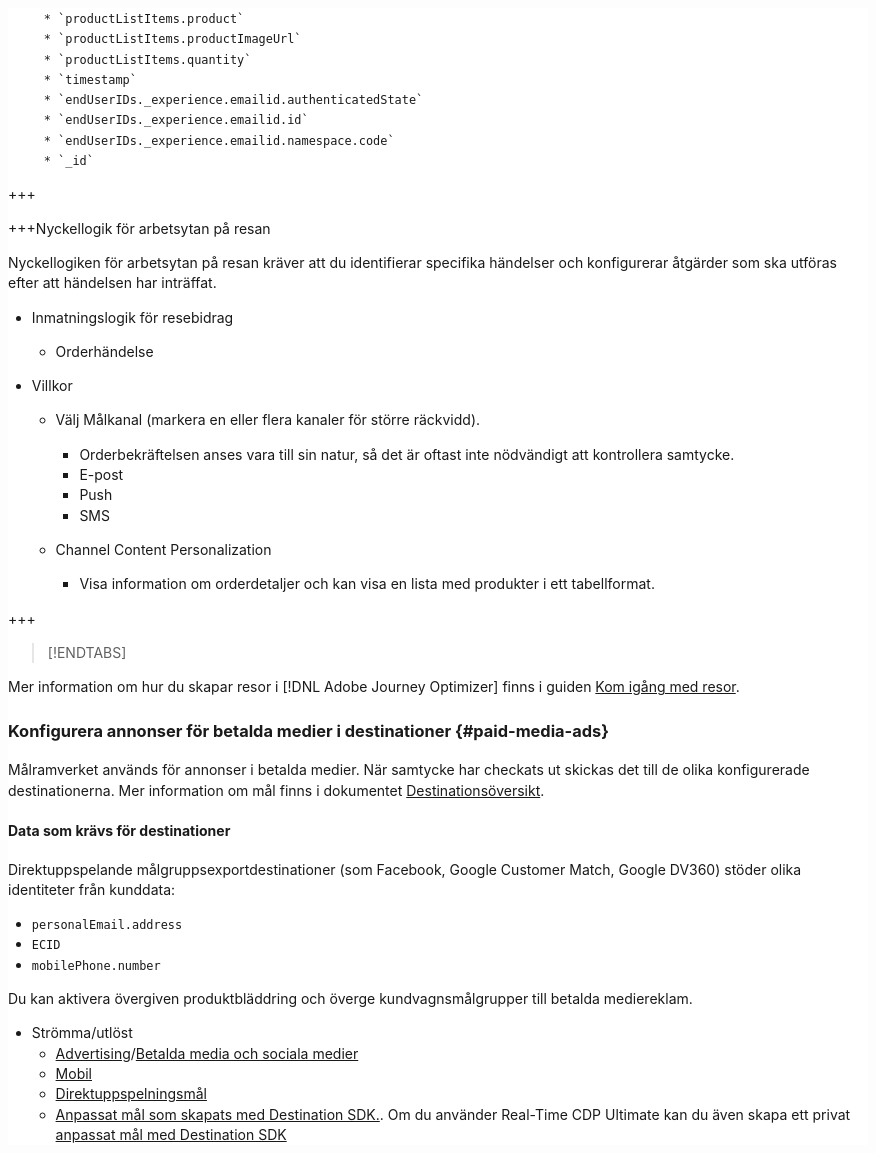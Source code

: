          * `productListItems.product`
         * `productListItems.productImageUrl`
         * `productListItems.quantity`
         * `timestamp`
         * `endUserIDs._experience.emailid.authenticatedState`
         * `endUserIDs._experience.emailid.id`
         * `endUserIDs._experience.emailid.namespace.code`
         * `_id`

+++

+++Nyckellogik för arbetsytan på resan

Nyckellogiken för arbetsytan på resan kräver att du identifierar specifika händelser och konfigurerar åtgärder som ska utföras efter att händelsen har inträffat.

* Inmatningslogik för resebidrag
   * Orderhändelse

* Villkor
   * Välj Målkanal (markera en eller flera kanaler för större räckvidd).
      * Orderbekräftelsen anses vara till sin natur, så det är oftast inte nödvändigt att kontrollera samtycke.
      * E-post
      * Push
      * SMS

   * Channel Content Personalization
      * Visa information om orderdetaljer och kan visa en lista med produkter i ett tabellformat.

+++

>[!ENDTABS]

Mer information om hur du skapar resor i [!DNL Adobe Journey Optimizer] finns i guiden [Kom igång med resor](https://experienceleague.adobe.com/docs/journey-optimizer/using/orchestrate-journeys/journey.html?lang=sv-SE).

### Konfigurera annonser för betalda medier i destinationer {#paid-media-ads}

Målramverket används för annonser i betalda medier. När samtycke har checkats ut skickas det till de olika konfigurerade destinationerna. Mer information om mål finns i dokumentet [Destinationsöversikt](/help/destinations/home.md).

#### Data som krävs för destinationer

Direktuppspelande målgruppsexportdestinationer (som Facebook, Google Customer Match, Google DV360) stöder olika identiteter från kunddata:

* `personalEmail.address`
* `ECID`
* `mobilePhone.number`

Du kan aktivera övergiven produktbläddring och överge kundvagnsmålgrupper till betalda mediereklam.

* Strömma/utlöst
   * [Advertising](/help/destinations/catalog/advertising/overview.md)/[Betalda media och sociala medier](/help/destinations/catalog/social/overview.md)
   * [Mobil](/help/destinations/catalog/mobile-engagement/overview.md)
   * [Direktuppspelningsmål](/help/destinations/catalog/streaming/http-destination.md)
   * [Anpassat mål som skapats med Destination SDK.](/help/destinations/destination-sdk/overview.md). Om du använder Real-Time CDP Ultimate kan du även skapa ett privat [anpassat mål med Destination SDK](/help/destinations/destination-sdk/overview.md#productized-and-custom-integrations)

